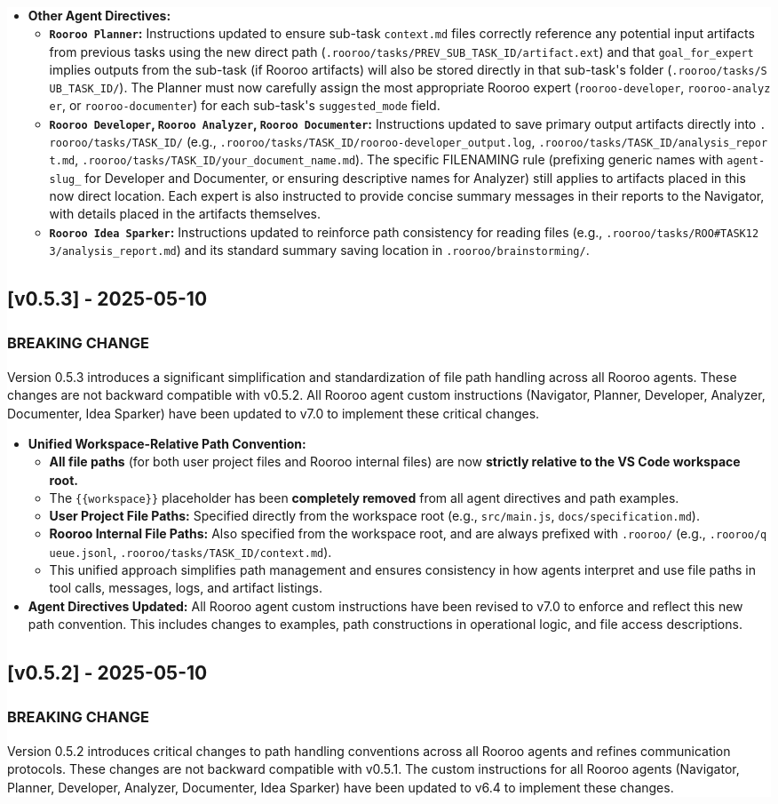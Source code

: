 - **Other Agent Directives:**
    - **`Rooroo Planner`:** Instructions updated to ensure sub-task `context.md` files correctly reference any potential input artifacts from previous tasks using the new direct path (`.rooroo/tasks/PREV_SUB_TASK_ID/artifact.ext`) and that `goal_for_expert` implies outputs from the sub-task (if Rooroo artifacts) will also be stored directly in that sub-task's folder (`.rooroo/tasks/SUB_TASK_ID/`). The Planner must now carefully assign the most appropriate Rooroo expert (`rooroo-developer`, `rooroo-analyzer`, or `rooroo-documenter`) for each sub-task's `suggested_mode` field.
    - **`Rooroo Developer`, `Rooroo Analyzer`, `Rooroo Documenter`:** Instructions updated to save primary output artifacts directly into `.rooroo/tasks/TASK_ID/` (e.g., `.rooroo/tasks/TASK_ID/rooroo-developer_output.log`, `.rooroo/tasks/TASK_ID/analysis_report.md`, `.rooroo/tasks/TASK_ID/your_document_name.md`). The specific FILENAMING rule (prefixing generic names with `agent-slug_` for Developer and Documenter, or ensuring descriptive names for Analyzer) still applies to artifacts placed in this now direct location. Each expert is also instructed to provide concise summary messages in their reports to the Navigator, with details placed in the artifacts themselves.
    - **`Rooroo Idea Sparker`:** Instructions updated to reinforce path consistency for reading files (e.g., `.rooroo/tasks/ROO#TASK123/analysis_report.md`) and its standard summary saving location in `.rooroo/brainstorming/`.

## [v0.5.3] - 2025-05-10

### BREAKING CHANGE

Version 0.5.3 introduces a significant simplification and standardization of file path handling across all Rooroo agents. These changes are not backward compatible with v0.5.2. All Rooroo agent custom instructions (Navigator, Planner, Developer, Analyzer, Documenter, Idea Sparker) have been updated to v7.0 to implement these critical changes.

- **Unified Workspace-Relative Path Convention:**
    - **All file paths** (for both user project files and Rooroo internal files) are now **strictly relative to the VS Code workspace root.**
    - The `{{workspace}}` placeholder has been **completely removed** from all agent directives and path examples.
    - **User Project File Paths:** Specified directly from the workspace root (e.g., `src/main.js`, `docs/specification.md`).
    - **Rooroo Internal File Paths:** Also specified from the workspace root, and are always prefixed with `.rooroo/` (e.g., `.rooroo/queue.jsonl`, `.rooroo/tasks/TASK_ID/context.md`).
    - This unified approach simplifies path management and ensures consistency in how agents interpret and use file paths in tool calls, messages, logs, and artifact listings.
- **Agent Directives Updated:** All Rooroo agent custom instructions have been revised to v7.0 to enforce and reflect this new path convention. This includes changes to examples, path constructions in operational logic, and file access descriptions.

## [v0.5.2] - 2025-05-10

### BREAKING CHANGE

Version 0.5.2 introduces critical changes to path handling conventions across all Rooroo agents and refines communication protocols. These changes are not backward compatible with v0.5.1. The custom instructions for all Rooroo agents (Navigator, Planner, Developer, Analyzer, Documenter, Idea Sparker) have been updated to v6.4 to implement these changes.
